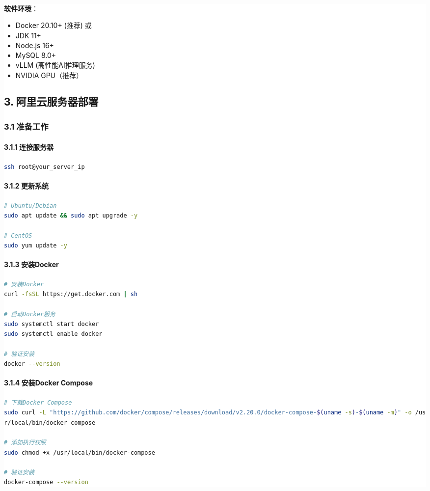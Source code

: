 **软件环境**：
- Docker 20.10+ (推荐) 或
- JDK 11+
- Node.js 16+
- MySQL 8.0+
- vLLM (高性能AI推理服务)
- NVIDIA GPU（推荐）

## 3. 阿里云服务器部署

### 3.1 准备工作

#### 3.1.1 连接服务器

```bash
ssh root@your_server_ip
```

#### 3.1.2 更新系统

```bash
# Ubuntu/Debian
sudo apt update && sudo apt upgrade -y

# CentOS
sudo yum update -y
```

#### 3.1.3 安装Docker

```bash
# 安装Docker
curl -fsSL https://get.docker.com | sh

# 启动Docker服务
sudo systemctl start docker
sudo systemctl enable docker

# 验证安装
docker --version
```

#### 3.1.4 安装Docker Compose

```bash
# 下载Docker Compose
sudo curl -L "https://github.com/docker/compose/releases/download/v2.20.0/docker-compose-$(uname -s)-$(uname -m)" -o /usr/local/bin/docker-compose

# 添加执行权限
sudo chmod +x /usr/local/bin/docker-compose

# 验证安装
docker-compose --version
```
